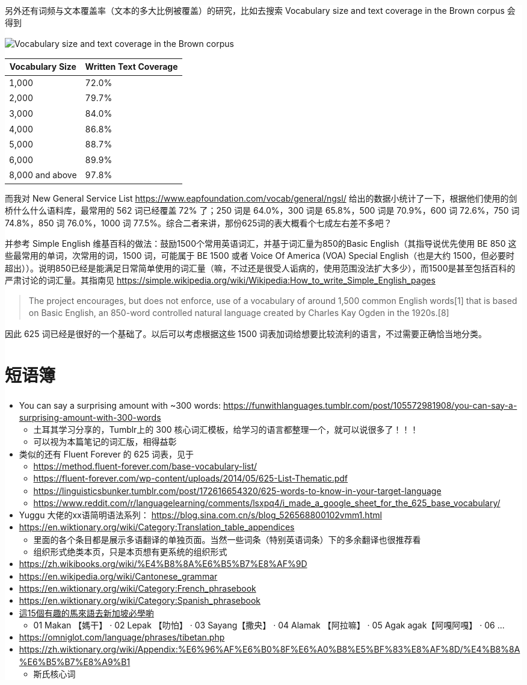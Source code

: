 另外还有词频与文本覆盖率（文本的多大比例被覆盖）的研究，比如去搜索 Vocabulary size and text coverage in the Brown corpus 会得到

![Vocabulary size and text coverage in the Brown corpus](https://www.researchgate.net/profile/Kamariah-Yunus/publication/305220379/figure/tbl1/AS:669061545488390@1536528111389/Vocabulary-size-and-text-coverage-in-the-Brown-Corpus.png)

Vocabulary Size | Written Text Coverage
-|-
1,000|72.0%
2,000|79.7%
3,000|84.0%
4,000|86.8%
5,000|88.7%
6,000|89.9%
8,000 and above|97.8%

而我对 New General Service List https://www.eapfoundation.com/vocab/general/ngsl/ 给出的数据小统计了一下，根据他们使用的剑桥什么什么语料库，最常用的 562 词已经覆盖 72% 了；250 词是 64.0%，300 词是 65.8%，500 词是 70.9%，600 词 72.6%，750 词 74.8%，850 词 76.0%，1000 词 77.5%。综合二者来讲，那份625词的表大概看个七成左右差不多吧？

并参考 Simple English 维基百科的做法：鼓励1500个常用英语词汇，并基于词汇量为850的Basic English（其指导说优先使用 BE 850 这些最常用的单词，次常用的词，1500 词，可能属于 BE 1500 或者 Voice Of America (VOA) Special English（也是大约 1500，但必要时超出））。说明850已经是能满足日常简单使用的词汇量（嘛，不过还是很受人诟病的，使用范围没法扩大多少），而1500是甚至包括百科的严肃讨论的词汇量。其指南见 https://simple.wikipedia.org/wiki/Wikipedia:How_to_write_Simple_English_pages

> The project encourages, but does not enforce, use of a vocabulary of around 1,500 common English words[1] that is based on Basic English, an 850-word controlled natural language created by Charles Kay Ogden in the 1920s.[8]

因此 625 词已经是很好的一个基础了。以后可以考虑根据这些 1500 词表加词给想要比较流利的语言，不过需要正确恰当地分类。

# 短语簿
- You can say a surprising amount with ~300 words: https://funwithlanguages.tumblr.com/post/105572981908/you-can-say-a-surprising-amount-with-300-words
    - 土耳其学习分享的，Tumblr上的 300 核心词汇模板，给学习的语言都整理一个，就可以说很多了！！！
    - 可以视为本篇笔记的词汇版，相得益彰
- 类似的还有 Fluent Forever 的 625 词表，见于
    - https://method.fluent-forever.com/base-vocabulary-list/
    - https://fluent-forever.com/wp-content/uploads/2014/05/625-List-Thematic.pdf
    - https://linguisticsbunker.tumblr.com/post/172616654320/625-words-to-know-in-your-target-language
    - https://www.reddit.com/r/languagelearning/comments/lsxpq4/i_made_a_google_sheet_for_the_625_base_vocabulary/
- Yuggu 大佬的xx语简明语法系列： https://blog.sina.com.cn/s/blog_526568800102vmm1.html
- https://en.wiktionary.org/wiki/Category:Translation_table_appendices
    - 里面的各个条目都是展示多语翻译的单独页面。当然一些词条（特别英语词条）下的多余翻译也很推荐看
    - 组织形式绝类本页，只是本页想有更系统的组织形式
- https://zh.wikibooks.org/wiki/%E4%B8%8A%E6%B5%B7%E8%AF%9D
- https://en.wikipedia.org/wiki/Cantonese_grammar
- https://en.wiktionary.org/wiki/Category:French_phrasebook
- https://en.wiktionary.org/wiki/Category:Spanish_phrasebook
- [這15個有趣的馬來語去新加坡必學喲](https://read01.com/EQKBAB.html)
    - 01 Makan 【媽干】 · 02 Lepak 【叻怕】 · 03 Sayang【撒央】 · 04 Alamak 【阿拉嘛】 · 05 Agak agak【阿嘎阿嘎】 · 06 ...
- https://omniglot.com/language/phrases/tibetan.php
- https://zh.wiktionary.org/wiki/Appendix:%E6%96%AF%E6%B0%8F%E6%A0%B8%E5%BF%83%E8%AF%8D/%E4%B8%8A%E6%B5%B7%E8%A9%B1
    - 斯氏核心词


[^mystery-by-new-yorker]: The Mystery of People Who Speak Dozens of Languages - The New Yorker https://www.newyorker.com/magazine/2018/09/03/the-mystery-of-people-who-speak-dozens-of-languages
